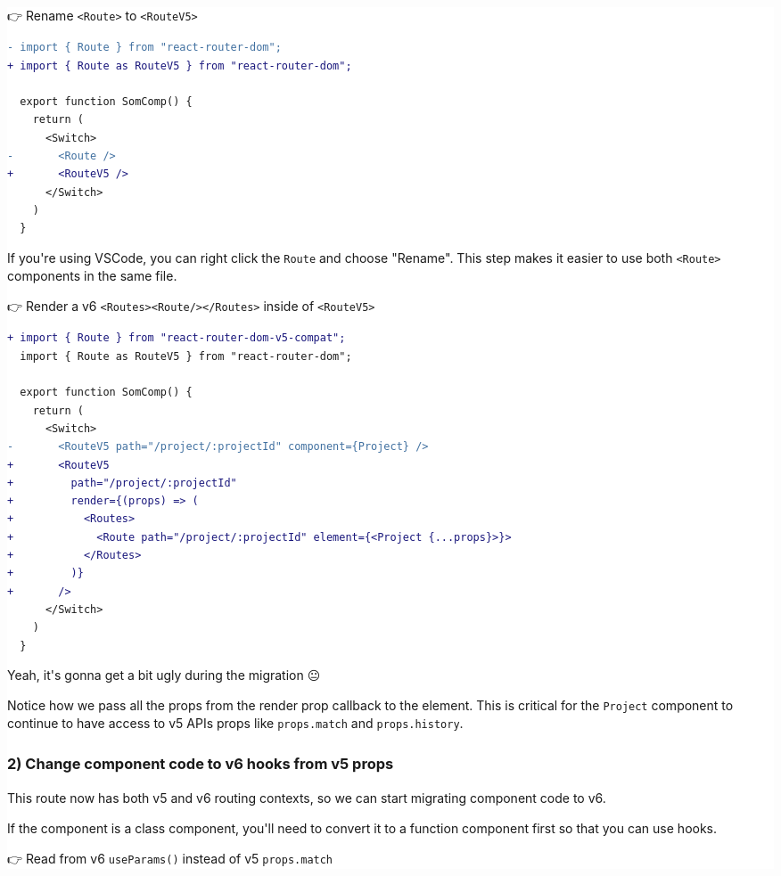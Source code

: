 👉 Rename `<Route>` to `<RouteV5>`

```diff
- import { Route } from "react-router-dom";
+ import { Route as RouteV5 } from "react-router-dom";

  export function SomComp() {
    return (
      <Switch>
-       <Route />
+       <RouteV5 />
      </Switch>
    )
  }
```

If you're using VSCode, you can right click the `Route` and choose "Rename". This step makes it easier to use both `<Route>` components in the same file.

👉 Render a v6 `<Routes><Route/></Routes>` inside of `<RouteV5>`

```diff
+ import { Route } from "react-router-dom-v5-compat";
  import { Route as RouteV5 } from "react-router-dom";

  export function SomComp() {
    return (
      <Switch>
-       <RouteV5 path="/project/:projectId" component={Project} />
+       <RouteV5
+         path="/project/:projectId"
+         render={(props) => (
+           <Routes>
+             <Route path="/project/:projectId" element={<Project {...props}>}>
+           </Routes>
+         )}
+       />
      </Switch>
    )
  }
```

Yeah, it's gonna get a bit ugly during the migration 😐

Notice how we pass all the props from the render prop callback to the element. This is critical for the `Project` component to continue to have access to v5 APIs props like `props.match` and `props.history`.

### 2) Change component code to v6 hooks from v5 props

This route now has both v5 and v6 routing contexts, so we can start migrating component code to v6.

If the component is a class component, you'll need to convert it to a function component first so that you can use hooks.

👉 Read from v6 `useParams()` instead of v5 `props.match`
